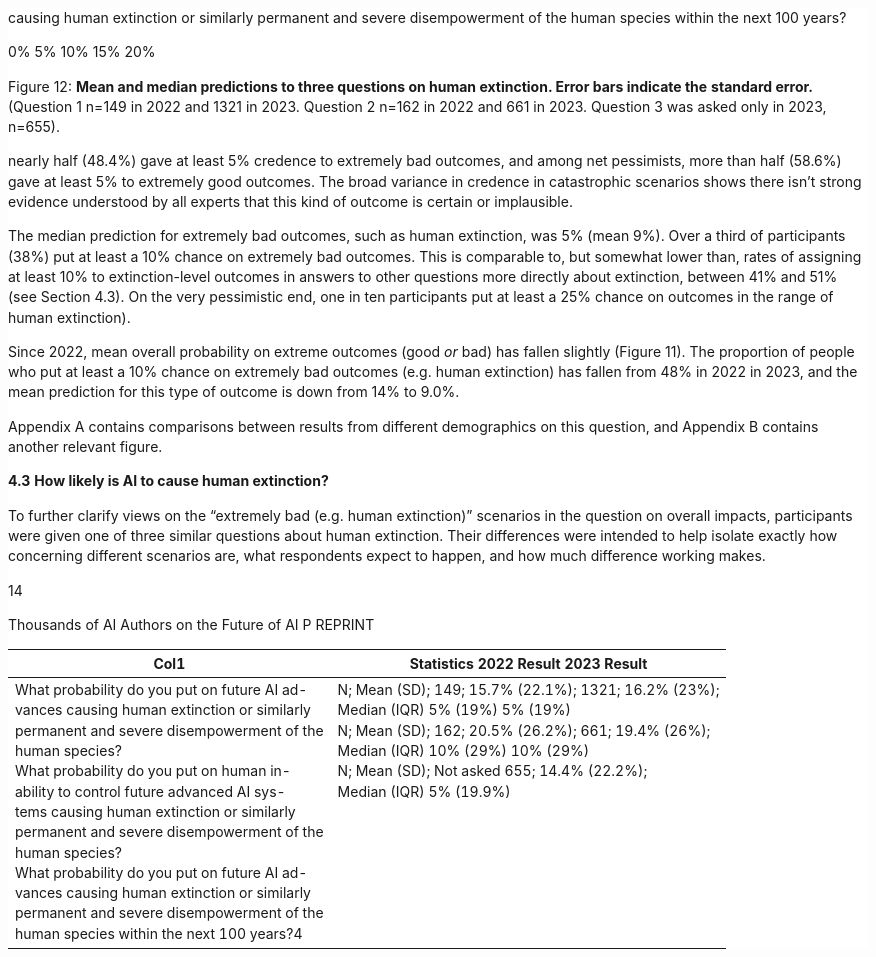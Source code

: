 causing human extinction or similarly permanent and severe
disempowerment of the human species within the next 100 years?

0% 5% 10% 15% 20%

Figure 12: **Mean and median predictions to three questions on human extinction. Error bars indicate the**
**standard error.** (Question 1 n=149 in 2022 and 1321 in 2023. Question 2 n=162 in 2022 and 661 in 2023. Question 3
was asked only in 2023, n=655).

nearly half (48.4%) gave at least 5% credence to extremely bad outcomes, and among net pessimists, more than half
(58.6%) gave at least 5% to extremely good outcomes. The broad variance in credence in catastrophic scenarios shows
there isn’t strong evidence understood by all experts that this kind of outcome is certain or implausible.

The median prediction for extremely bad outcomes, such as human extinction, was 5% (mean 9%). Over a third of
participants (38%) put at least a 10% chance on extremely bad outcomes. This is comparable to, but somewhat lower
than, rates of assigning at least 10% to extinction-level outcomes in answers to other questions more directly about
extinction, between 41% and 51% (see Section 4.3). On the very pessimistic end, one in ten participants put at least a
25% chance on outcomes in the range of human extinction).

Since 2022, mean overall probability on extreme outcomes (good _or_ bad) has fallen slightly (Figure 11). The proportion
of people who put at least a 10% chance on extremely bad outcomes (e.g. human extinction) has fallen from 48% in
2022 in 2023, and the mean prediction for this type of outcome is down from 14% to 9.0%.

Appendix A contains comparisons between results from different demographics on this question, and Appendix B
contains another relevant figure.

**4.3** **How likely is AI to cause human extinction?**

To further clarify views on the “extremely bad (e.g. human extinction)” scenarios in the question on overall impacts,
participants were given one of three similar questions about human extinction. Their differences were intended to help
isolate exactly how concerning different scenarios are, what respondents expect to happen, and how much difference
working makes.

14

Thousands of AI Authors on the Future of AI P REPRINT



|Col1|Statistics 2022 Result 2023 Result|
|---|---|
|What probability do you put on future AI ad-<br>vances causing human extinction or similarly<br>permanent and severe disempowerment of the<br>human species?<br>What probability do you put on human in-<br>ability to control future advanced AI sys-<br>tems causing human extinction or similarly<br>permanent and severe disempowerment of the<br>human species?<br>What probability do you put on future AI ad-<br>vances causing human extinction or similarly<br>permanent and severe disempowerment of the<br>human species within the next 100 years?4|N; Mean (SD); 149; 15.7% (22.1%); 1321; 16.2% (23%);<br>Median (IQR) 5% (19%) 5% (19%)<br>N; Mean (SD); 162; 20.5% (26.2%); 661; 19.4% (26%);<br>Median (IQR) 10% (29%) 10% (29%)<br>N; Mean (SD); Not asked 655; 14.4% (22.2%);<br>Median (IQR) 5% (19.9%)|

